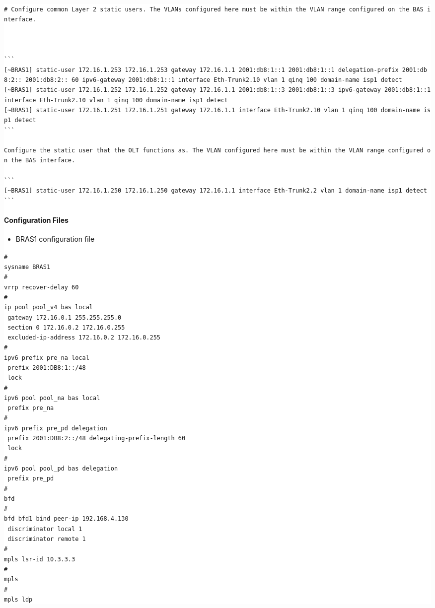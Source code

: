     
    
    # Configure common Layer 2 static users. The VLANs configured here must be within the VLAN range configured on the BAS interface.
    
    
    
    ```
    [~BRAS1] static-user 172.16.1.253 172.16.1.253 gateway 172.16.1.1 2001:db8:1::1 2001:db8:1::1 delegation-prefix 2001:db8:2:: 2001:db8:2:: 60 ipv6-gateway 2001:db8:1::1 interface Eth-Trunk2.10 vlan 1 qinq 100 domain-name isp1 detect
    [~BRAS1] static-user 172.16.1.252 172.16.1.252 gateway 172.16.1.1 2001:db8:1::3 2001:db8:1::3 ipv6-gateway 2001:db8:1::1 interface Eth-Trunk2.10 vlan 1 qinq 100 domain-name isp1 detect
    [~BRAS1] static-user 172.16.1.251 172.16.1.251 gateway 172.16.1.1 interface Eth-Trunk2.10 vlan 1 qinq 100 domain-name isp1 detect
    ```
    
    Configure the static user that the OLT functions as. The VLAN configured here must be within the VLAN range configured on the BAS interface.
    
    ```
    [~BRAS1] static-user 172.16.1.250 172.16.1.250 gateway 172.16.1.1 interface Eth-Trunk2.2 vlan 1 domain-name isp1 detect
    ```

#### Configuration Files

* BRAS1 configuration file

```
#
sysname BRAS1
#
vrrp recover-delay 60
#
ip pool pool_v4 bas local                                                       
 gateway 172.16.0.1 255.255.255.0                                               
 section 0 172.16.0.2 172.16.0.255                                              
 excluded-ip-address 172.16.0.2 172.16.0.255                                      
#                                                                               
ipv6 prefix pre_na local                                                   
 prefix 2001:DB8:1::/48                                                         
 lock                                                             
#                                                                               
ipv6 pool pool_na bas local                                         
 prefix pre_na                                                                  
#                                                                               
ipv6 prefix pre_pd delegation                                                   
 prefix 2001:DB8:2::/48 delegating-prefix-length 60
 lock                                                               
#                                                                               
ipv6 pool pool_pd bas delegation                                         
 prefix pre_pd
#                                                                               
bfd
#
bfd bfd1 bind peer-ip 192.168.4.130
 discriminator local 1 
 discriminator remote 1
#
mpls lsr-id 10.3.3.3
#
mpls
#
mpls ldp
```